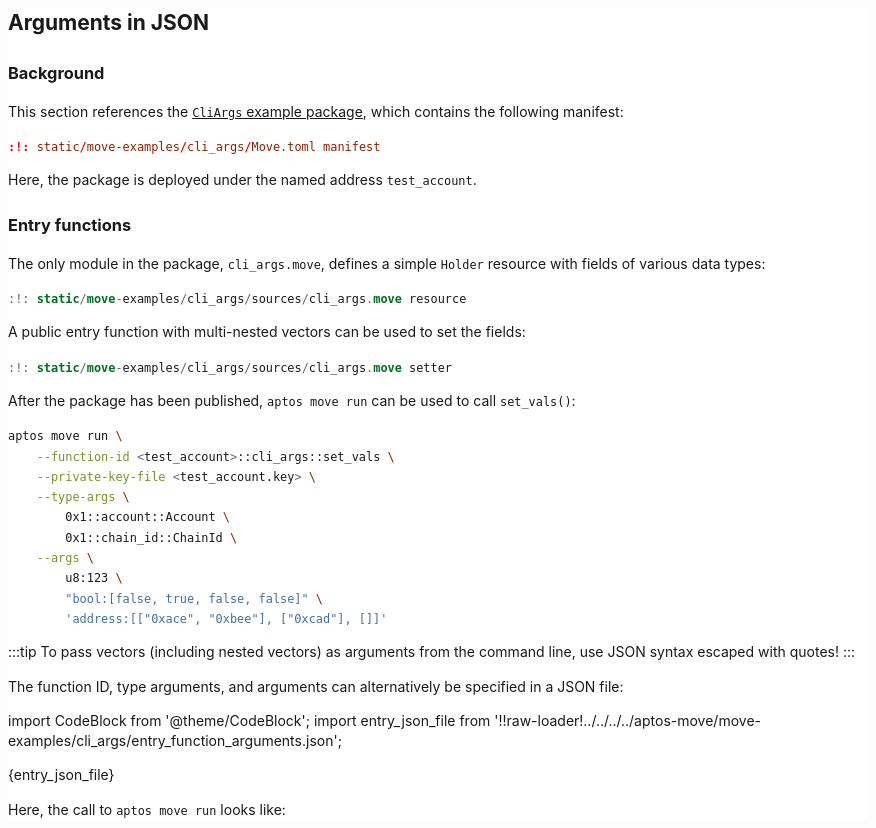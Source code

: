 ## Arguments in JSON

### Background

This section references the [`CliArgs` example package](https://github.com/aptos-labs/aptos-core/tree/main/aptos-move/move-examples/cli_args), which contains the following manifest:


```toml title="Move.toml"
:!: static/move-examples/cli_args/Move.toml manifest
```

Here, the package is deployed under the named address `test_account`.

### Entry functions

The only module in the package, `cli_args.move`, defines a simple `Holder` resource with fields of various data types:

```rust title="Holder in cli_args.move"
:!: static/move-examples/cli_args/sources/cli_args.move resource
```

A public entry function with multi-nested vectors can be used to set the fields:

```rust title="Setter function in cli_args.move"
:!: static/move-examples/cli_args/sources/cli_args.move setter
```

After the package has been published, `aptos move run` can be used to call `set_vals()`:

```zsh title="Running function with nested vector arguments from CLI"
aptos move run \
    --function-id <test_account>::cli_args::set_vals \
    --private-key-file <test_account.key> \
    --type-args \
        0x1::account::Account \
        0x1::chain_id::ChainId \
    --args \
        u8:123 \
        "bool:[false, true, false, false]" \
        'address:[["0xace", "0xbee"], ["0xcad"], []]'
```

:::tip
To pass vectors (including nested vectors) as arguments from the command line, use JSON syntax escaped with quotes!
:::

The function ID, type arguments, and arguments can alternatively be specified in a JSON file:

import CodeBlock from '@theme/CodeBlock';
import entry_json_file from '!!raw-loader!../../../../aptos-move/move-examples/cli_args/entry_function_arguments.json';

<CodeBlock language="json" title="entry_function_arguments.json">{entry_json_file}</CodeBlock>

Here, the call to `aptos move run` looks like:
